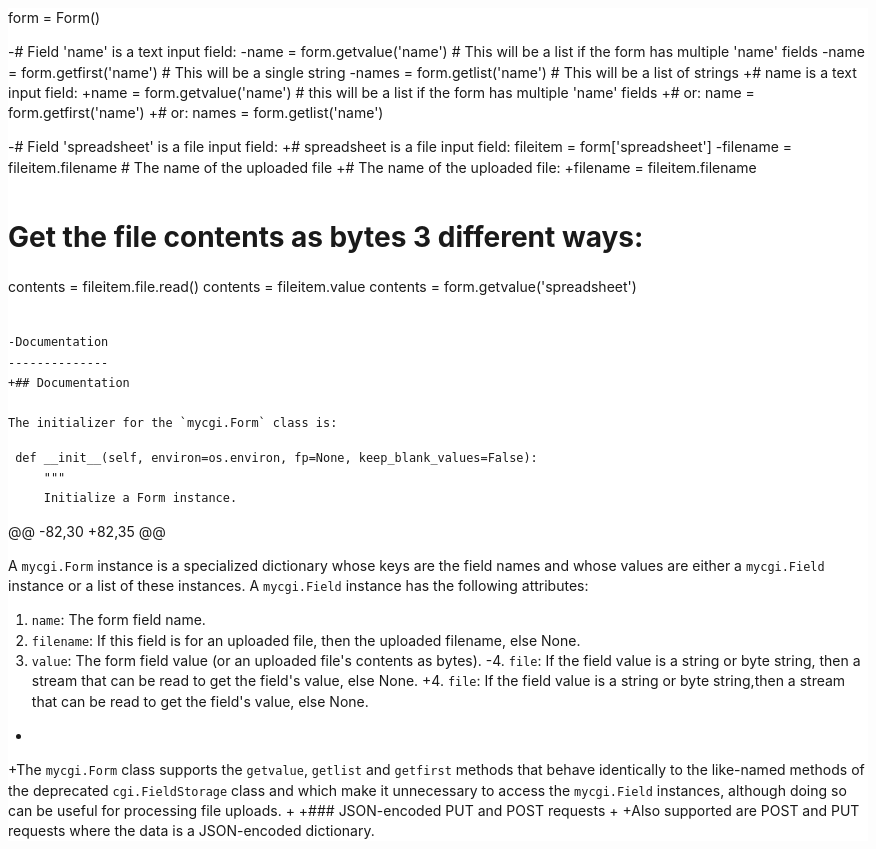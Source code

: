  form = Form()
 
-# Field 'name' is a text input field:
-name = form.getvalue('name') # This will be a list if the form has multiple 'name' fields
-name = form.getfirst('name') # This will be a single string
-names = form.getlist('name') # This will be a list of strings
+# name is a text input field:
+name = form.getvalue('name') # this will be a list if the form has multiple 'name' fields
+# or: name = form.getfirst('name')
+# or: names = form.getlist('name')
 
-# Field 'spreadsheet' is a file input field:
+# spreadsheet is a file input field:
 fileitem = form['spreadsheet']
-filename = fileitem.filename # The name of the uploaded file
+# The name of the uploaded file:
+filename = fileitem.filename
 # Get the file contents as bytes 3 different ways:
 contents = fileitem.file.read()
 contents = fileitem.value
 contents = form.getvalue('spreadsheet')
 ```
 
-Documentation
--------------
+## Documentation
 
 The initializer for the `mycgi.Form` class is:
 
 ```
     def __init__(self, environ=os.environ, fp=None, keep_blank_values=False):
         """
         Initialize a Form instance.
@@ -82,30 +82,35 @@
 
 A `mycgi.Form` instance is a specialized dictionary whose keys are the field names and whose values are either a `mycgi.Field`
 instance or a list of these instances. A `mycgi.Field` instance has the following attributes:
 
 1. `name`:     The form field name.
 2. `filename`: If this field is for an uploaded file, then the uploaded filename, else None.
 3. `value`:    The form field value (or an uploaded file's contents as bytes).
-4. `file`:     If the field value is a string or byte string, then a stream that can be read to get the field's value, else None.
+4. `file`:     If the field value is a string or byte string,then a stream that can be read to get the field's value, else None.
+
+The `mycgi.Form` class supports the `getvalue`, `getlist` and `getfirst` methods that behave identically to the like-named methods of the deprecated `cgi.FieldStorage` class and which make it unnecessary to access the `mycgi.Field` instances, although doing so can be useful for processing file uploads.
+
+### JSON-encoded PUT and POST requests
+
+Also supported are POST and PUT requests where the data is a JSON-encoded dictionary.
 